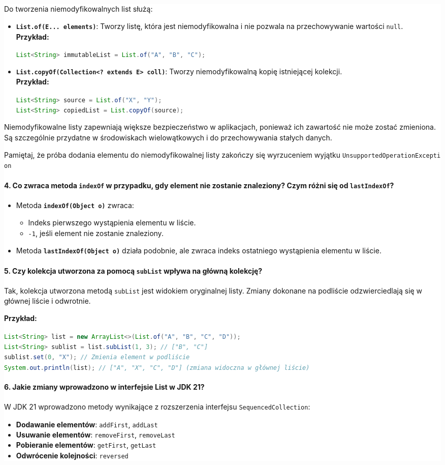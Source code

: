 Do tworzenia niemodyfikowalnych list służą:

- **`List.of(E... elements)`**: Tworzy listę, która jest niemodyfikowalna i nie pozwala na przechowywanie wartości `null`.  
  **Przykład:**
  ```java
  List<String> immutableList = List.of("A", "B", "C");
  ```

- **`List.copyOf(Collection<? extends E> coll)`**: Tworzy niemodyfikowalną kopię istniejącej kolekcji.  
  **Przykład:**
  ```java
  List<String> source = List.of("X", "Y");
  List<String> copiedList = List.copyOf(source);
  ```

Niemodyfikowalne listy zapewniają większe bezpieczeństwo w aplikacjach, ponieważ ich zawartość nie może zostać zmieniona. 
Są szczególnie przydatne w środowiskach wielowątkowych i do przechowywania stałych danych.

Pamiętaj, że próba dodania elementu do niemodyfikowalnej listy zakończy się wyrzuceniem wyjątku `UnsupportedOperationException`

#### **4. Co zwraca metoda `indexOf` w przypadku, gdy element nie zostanie znaleziony? Czym różni się od `lastIndexOf`?**

- Metoda **`indexOf(Object o)`** zwraca:
    - Indeks pierwszego wystąpienia elementu w liście.
    - `-1`, jeśli element nie zostanie znaleziony.

- Metoda **`lastIndexOf(Object o)`** działa podobnie, ale zwraca indeks ostatniego wystąpienia elementu w liście.

#### **5. Czy kolekcja utworzona za pomocą `subList` wpływa na główną kolekcję?**

Tak, kolekcja utworzona metodą `subList` jest widokiem oryginalnej listy. Zmiany dokonane na podliście odzwierciedlają
się w głównej liście i odwrotnie.

**Przykład:**
```java
List<String> list = new ArrayList<>(List.of("A", "B", "C", "D"));
List<String> sublist = list.subList(1, 3); // ["B", "C"]
sublist.set(0, "X"); // Zmienia element w podliście
System.out.println(list); // ["A", "X", "C", "D"] (zmiana widoczna w głównej liście)
```

#### **6. Jakie zmiany wprowadzono w interfejsie List w JDK 21?**

W JDK 21 wprowadzono metody wynikające z rozszerzenia interfejsu `SequencedCollection`:

- **Dodawanie elementów**: `addFirst`, `addLast`
- **Usuwanie elementów**: `removeFirst`, `removeLast`
- **Pobieranie elementów**: `getFirst`, `getLast`
- **Odwrócenie kolejności**: `reversed`
